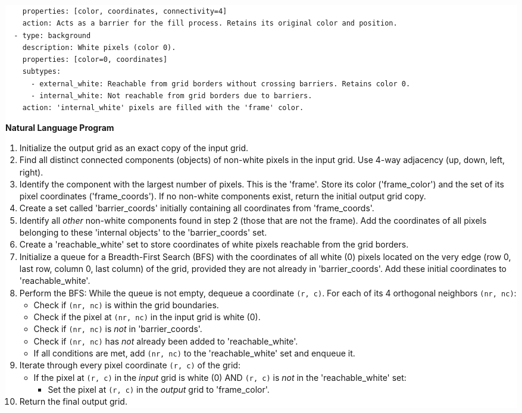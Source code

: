 ```
    properties: [color, coordinates, connectivity=4]
    action: Acts as a barrier for the fill process. Retains its original color and position.
  - type: background
    description: White pixels (color 0).
    properties: [color=0, coordinates]
    subtypes:
      - external_white: Reachable from grid borders without crossing barriers. Retains color 0.
      - internal_white: Not reachable from grid borders due to barriers.
    action: 'internal_white' pixels are filled with the 'frame' color.
```


**Natural Language Program**

1.  Initialize the output grid as an exact copy of the input grid.
2.  Find all distinct connected components (objects) of non-white pixels in the input grid. Use 4-way adjacency (up, down, left, right).
3.  Identify the component with the largest number of pixels. This is the 'frame'. Store its color ('frame\_color') and the set of its pixel coordinates ('frame\_coords'). If no non-white components exist, return the initial output grid copy.
4.  Create a set called 'barrier\_coords' initially containing all coordinates from 'frame\_coords'.
5.  Identify all *other* non-white components found in step 2 (those that are not the frame). Add the coordinates of all pixels belonging to these 'internal objects' to the 'barrier\_coords' set.
6.  Create a 'reachable\_white' set to store coordinates of white pixels reachable from the grid borders.
7.  Initialize a queue for a Breadth-First Search (BFS) with the coordinates of all white (0) pixels located on the very edge (row 0, last row, column 0, last column) of the grid, provided they are not already in 'barrier\_coords'. Add these initial coordinates to 'reachable\_white'.
8.  Perform the BFS: While the queue is not empty, dequeue a coordinate `(r, c)`. For each of its 4 orthogonal neighbors `(nr, nc)`:
    *   Check if `(nr, nc)` is within the grid boundaries.
    *   Check if the pixel at `(nr, nc)` in the input grid is white (0).
    *   Check if `(nr, nc)` is *not* in 'barrier\_coords'.
    *   Check if `(nr, nc)` has *not* already been added to 'reachable\_white'.
    *   If all conditions are met, add `(nr, nc)` to the 'reachable\_white' set and enqueue it.
9.  Iterate through every pixel coordinate `(r, c)` of the grid:
    *   If the pixel at `(r, c)` in the *input* grid is white (0) AND `(r, c)` is *not* in the 'reachable\_white' set:
        *   Set the pixel at `(r, c)` in the *output* grid to 'frame\_color'.
10. Return the final output grid.